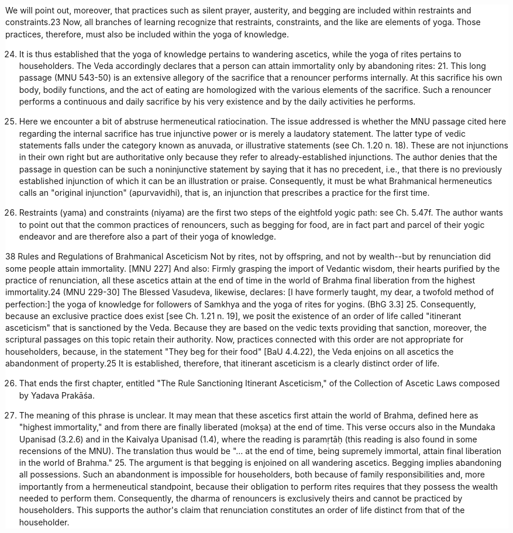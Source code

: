 We will point out, moreover, that practices such as silent prayer, austerity, and begging are included within restraints and constraints.23 Now, all branches of learning recognize that restraints, constraints, and the like are elements of yoga. Those practices, therefore, must also be included within the yoga of knowledge.

24. It is thus established that the yoga of knowledge pertains to wandering ascetics, while the yoga of rites pertains to householders. The Veda accordingly declares that a person can attain immortality only by abandoning rites: 21. This long passage (MNU 543-50) is an extensive allegory of the sacrifice that a renouncer performs internally. At this sacrifice his own body, bodily functions, and the act of eating are homologized with the various elements of the sacrifice. Such a renouncer performs a continuous and daily sacrifice by his very existence and by the daily activities he performs.

22. Here we encounter a bit of abstruse hermeneutical ratiocination. The issue addressed is whether the MNU passage cited here regarding the internal sacrifice has true injunctive power or is merely a laudatory statement. The latter type of vedic statements falls under the category known as anuvada, or illustrative statements (see Ch. 1.20 n. 18). These are not injunctions in their own right but are authoritative only because they refer to already-established injunctions. The author denies that the passage in question can be such a noninjunctive statement by saying that it has no precedent, i.e., that there is no previously established injunction of which it can be an illustration or praise. Consequently, it must be what Brahmanical hermeneutics calls an "original injunction" (apurvavidhi), that is, an injunction that prescribes a practice for the first time.

23. Restraints (yama) and constraints (niyama) are the first two steps of the eightfold yogic path: see Ch. 5.47f. The author wants to point out that the common practices of renouncers, such as begging for food, are in fact part and parcel of their yogic endeavor and are therefore also a part of their yoga of knowledge.

38 Rules and Regulations of Brahmanical Asceticism Not by rites, not by offspring, and not by wealth--but by renunciation did some people attain immortality. [MNU 227] And also: Firmly grasping the import of Vedantic wisdom, their hearts purified by the practice of renunciation, all these ascetics attain at the end of time in the world of Brahma final liberation from the highest immortality.24 (MNU 229-30] The Blessed Vasudeva, likewise, declares: [I have formerly taught, my dear, a twofold method of perfection:] the yoga of knowledge for followers of Samkhya and the yoga of rites for yogins. (BhG 3.3] 25. Consequently, because an exclusive practice does exist [see Ch. 1.21 n. 19], we posit the existence of an order of life called "itinerant asceticism" that is sanctioned by the Veda. Because they are based on the vedic texts providing that sanction, moreover, the scriptural passages on this topic retain their authority. Now, practices connected with this order are not appropriate for householders, because, in the statement "They beg for their food" [BaU 4.4.22), the Veda enjoins on all ascetics the abandonment of property.25 It is established, therefore, that itinerant asceticism is a clearly distinct order of life.

26. That ends the first chapter, entitled "The Rule Sanctioning Itinerant Asceticism," of the Collection of Ascetic Laws composed by Yadava Prakāśa.

24. The meaning of this phrase is unclear. It may mean that these ascetics first attain the world of Brahma, defined here as "highest immortality," and from there are finally liberated (mokṣa) at the end of time. This verse occurs also in the Mundaka Upanisad (3.2.6) and in the Kaivalya Upanisad (1.4), where the reading is paramṛtāḥ (this reading is also found in some recensions of the MNU). The translation thus would be "... at the end of time, being supremely immortal, attain final liberation in the world of Brahma." 25. The argument is that begging is enjoined on all wandering ascetics. Begging implies abandoning all possessions. Such an abandonment is impossible for householders, both because of family responsibilities and, more importantly from a hermeneutical standpoint, because their obligation to perform rites requires that they possess the wealth needed to perform them. Consequently, the dharma of renouncers is exclusively theirs and cannot be practiced by householders. This supports the author's claim that renunciation constitutes an order of life distinct from that of the householder.
